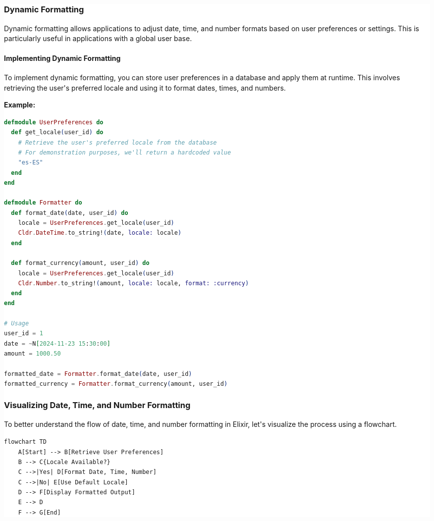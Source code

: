 ### Dynamic Formatting

Dynamic formatting allows applications to adjust date, time, and number formats based on user preferences or settings. This is particularly useful in applications with a global user base.

#### Implementing Dynamic Formatting

To implement dynamic formatting, you can store user preferences in a database and apply them at runtime. This involves retrieving the user's preferred locale and using it to format dates, times, and numbers.

**Example:**

```elixir
defmodule UserPreferences do
  def get_locale(user_id) do
    # Retrieve the user's preferred locale from the database
    # For demonstration purposes, we'll return a hardcoded value
    "es-ES"
  end
end

defmodule Formatter do
  def format_date(date, user_id) do
    locale = UserPreferences.get_locale(user_id)
    Cldr.DateTime.to_string!(date, locale: locale)
  end

  def format_currency(amount, user_id) do
    locale = UserPreferences.get_locale(user_id)
    Cldr.Number.to_string!(amount, locale: locale, format: :currency)
  end
end

# Usage
user_id = 1
date = ~N[2024-11-23 15:30:00]
amount = 1000.50

formatted_date = Formatter.format_date(date, user_id)
formatted_currency = Formatter.format_currency(amount, user_id)
```

### Visualizing Date, Time, and Number Formatting

To better understand the flow of date, time, and number formatting in Elixir, let's visualize the process using a flowchart.

```mermaid
flowchart TD
    A[Start] --> B[Retrieve User Preferences]
    B --> C{Locale Available?}
    C -->|Yes| D[Format Date, Time, Number]
    C -->|No| E[Use Default Locale]
    D --> F[Display Formatted Output]
    E --> D
    F --> G[End]
```
